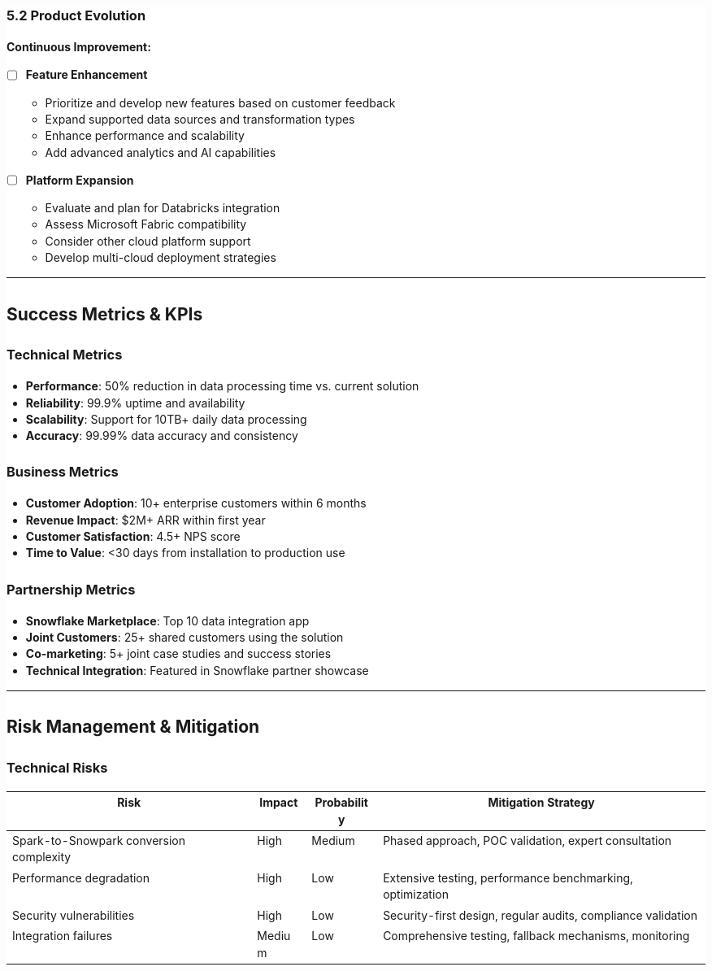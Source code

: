 ### 5.2 Product Evolution

**Continuous Improvement:**
- [ ] **Feature Enhancement**
  - Prioritize and develop new features based on customer feedback
  - Expand supported data sources and transformation types
  - Enhance performance and scalability
  - Add advanced analytics and AI capabilities

- [ ] **Platform Expansion**
  - Evaluate and plan for Databricks integration
  - Assess Microsoft Fabric compatibility
  - Consider other cloud platform support
  - Develop multi-cloud deployment strategies

---

## Success Metrics & KPIs

### Technical Metrics
- **Performance**: 50% reduction in data processing time vs. current solution
- **Reliability**: 99.9% uptime and availability
- **Scalability**: Support for 10TB+ daily data processing
- **Accuracy**: 99.99% data accuracy and consistency

### Business Metrics
- **Customer Adoption**: 10+ enterprise customers within 6 months
- **Revenue Impact**: $2M+ ARR within first year
- **Customer Satisfaction**: 4.5+ NPS score
- **Time to Value**: <30 days from installation to production use

### Partnership Metrics
- **Snowflake Marketplace**: Top 10 data integration app
- **Joint Customers**: 25+ shared customers using the solution
- **Co-marketing**: 5+ joint case studies and success stories
- **Technical Integration**: Featured in Snowflake partner showcase

---

## Risk Management & Mitigation

### Technical Risks
| Risk | Impact | Probability | Mitigation Strategy |
|------|---------|-------------|-------------------|
| Spark-to-Snowpark conversion complexity | High | Medium | Phased approach, POC validation, expert consultation |
| Performance degradation | High | Low | Extensive testing, performance benchmarking, optimization |
| Security vulnerabilities | High | Low | Security-first design, regular audits, compliance validation |
| Integration failures | Medium | Low | Comprehensive testing, fallback mechanisms, monitoring |
